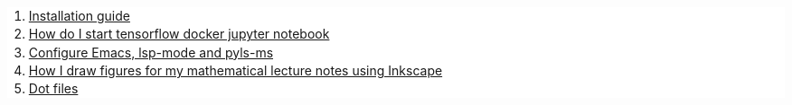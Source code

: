 1. [Installation guide](https://wiki.archlinux.org/index.php/Installation_guide)
2. [How do I start tensorflow docker jupyter notebook](https://stackoverflow.com/questions/33636925/how-do-i-start-tensorflow-docker-jupyter-notebook#)
3. [Configure Emacs, lsp-mode and pyls-ms](https://vxlabs.com/2018/11/19/configuring-emacs-lsp-mode-and-microsofts-visual-studio-code-python-language-server/)
4. [How I draw figures for my mathematical lecture notes using Inkscape](https://castel.dev/post/lecture-notes-2/)
5. [Dot files](https://github.com/wjwrobot/dot_files)
